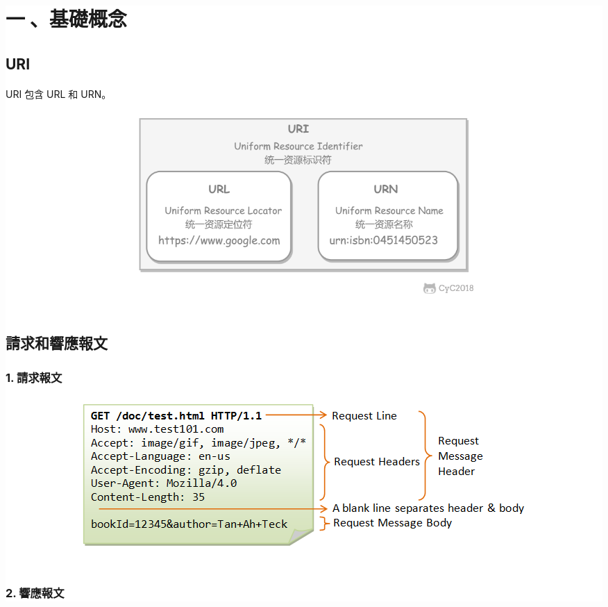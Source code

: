 

# 一 、基礎概念

## URI

URI 包含 URL 和 URN。

<div align="center"> <img src="pics/8441b2c4-dca7-4d6b-8efb-f22efccaf331.png" width="500px"> </div><br>

## 請求和響應報文

### 1. 請求報文

<div align="center"> <img src="pics/HTTP_RequestMessageExample.png" width=""/> </div><br>

### 2. 響應報文
